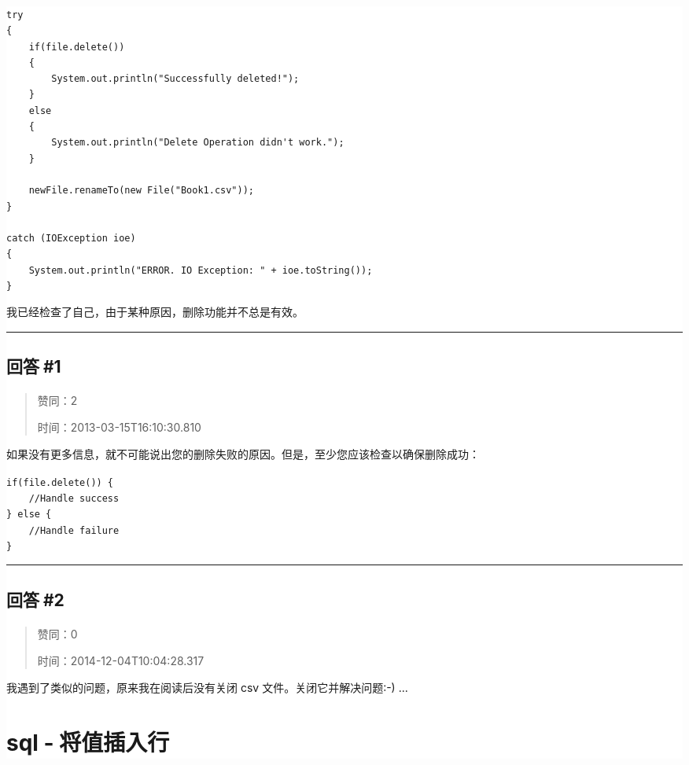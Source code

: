 ```
try
{
    if(file.delete())
    {
        System.out.println("Successfully deleted!");
    }
    else
    {
        System.out.println("Delete Operation didn't work.");
    }

    newFile.renameTo(new File("Book1.csv"));
}

catch (IOException ioe)
{
    System.out.println("ERROR. IO Exception: " + ioe.toString());
} 
```

我已经检查了自己，由于某种原因，删除功能并不总是有效。

* * *

## 回答 #1

> 赞同：2
> 
> 时间：2013-03-15T16:10:30.810

如果没有更多信息，就不可能说出您的删除失败的原因。但是，至少您应该检查以确保删除成功：

```
if(file.delete()) {
    //Handle success
} else {
    //Handle failure
} 
```

* * *

## 回答 #2

> 赞同：0
> 
> 时间：2014-12-04T10:04:28.317

我遇到了类似的问题，原来我在阅读后没有关闭 csv 文件。关闭它并解决问题:-) ...

# sql - 将值插入行
